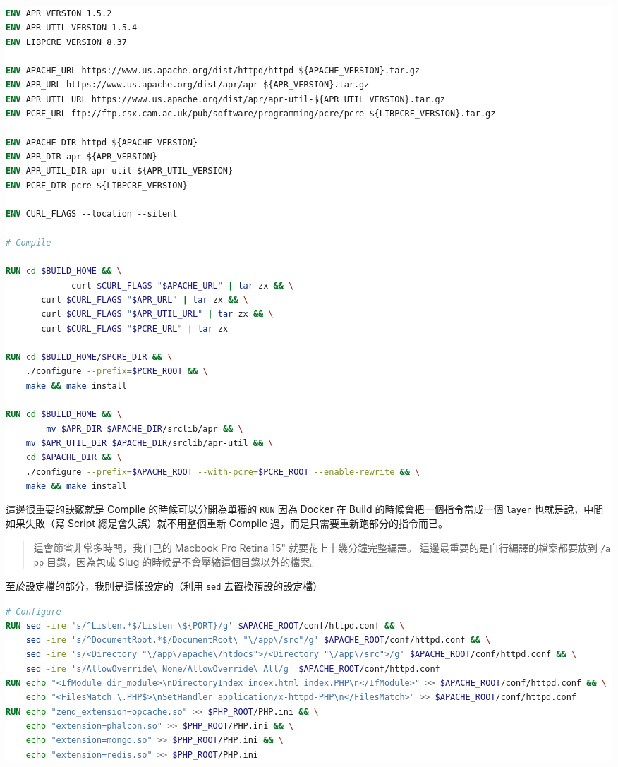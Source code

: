 ```Dockerfile Dockerfile
ENV APR_VERSION 1.5.2
ENV APR_UTIL_VERSION 1.5.4
ENV LIBPCRE_VERSION 8.37

ENV APACHE_URL https://www.us.apache.org/dist/httpd/httpd-${APACHE_VERSION}.tar.gz
ENV APR_URL https://www.us.apache.org/dist/apr/apr-${APR_VERSION}.tar.gz
ENV APR_UTIL_URL https://www.us.apache.org/dist/apr/apr-util-${APR_UTIL_VERSION}.tar.gz
ENV PCRE_URL ftp://ftp.csx.cam.ac.uk/pub/software/programming/pcre/pcre-${LIBPCRE_VERSION}.tar.gz

ENV APACHE_DIR httpd-${APACHE_VERSION}
ENV APR_DIR apr-${APR_VERSION}
ENV APR_UTIL_DIR apr-util-${APR_UTIL_VERSION}
ENV PCRE_DIR pcre-${LIBPCRE_VERSION}

ENV CURL_FLAGS --location --silent

# Compile

RUN cd $BUILD_HOME && \
			 curl $CURL_FLAGS "$APACHE_URL" | tar zx && \
       curl $CURL_FLAGS "$APR_URL" | tar zx && \
       curl $CURL_FLAGS "$APR_UTIL_URL" | tar zx && \
       curl $CURL_FLAGS "$PCRE_URL" | tar zx
       
RUN cd $BUILD_HOME/$PCRE_DIR && \
    ./configure --prefix=$PCRE_ROOT && \
    make && make install
    
RUN cd $BUILD_HOME && \
		mv $APR_DIR $APACHE_DIR/srclib/apr && \
    mv $APR_UTIL_DIR $APACHE_DIR/srclib/apr-util && \
    cd $APACHE_DIR && \
    ./configure --prefix=$APACHE_ROOT --with-pcre=$PCRE_ROOT --enable-rewrite && \
    make && make install
```

這邊很重要的訣竅就是 Compile 的時候可以分開為單獨的 `RUN` 因為 Docker 在 Build 的時候會把一個指令當成一個 `layer` 也就是說，中間如果失敗（寫 Script 總是會失誤）就不用整個重新 Compile 過，而是只需要重新跑部分的指令而已。

> 這會節省非常多時間，我自己的 Macbook Pro Retina 15" 就要花上十幾分鐘完整編譯。
> 這邊最重要的是自行編譯的檔案都要放到 `/app` 目錄，因為包成 Slug 的時候是不會壓縮這個目錄以外的檔案。

至於設定檔的部分，我則是這樣設定的（利用 `sed` 去置換預設的設定檔）

```Dockerfile Dockerfile
# Configure
RUN sed -ire 's/^Listen.*$/Listen \${PORT}/g' $APACHE_ROOT/conf/httpd.conf && \
    sed -ire 's/^DocumentRoot.*$/DocumentRoot\ "\/app\/src"/g' $APACHE_ROOT/conf/httpd.conf && \
    sed -ire 's/<Directory "\/app\/apache\/htdocs">/<Directory "\/app\/src">/g' $APACHE_ROOT/conf/httpd.conf && \
    sed -ire 's/AllowOverride\ None/AllowOverride\ All/g' $APACHE_ROOT/conf/httpd.conf
RUN echo "<IfModule dir_module>\nDirectoryIndex index.html index.PHP\n</IfModule>" >> $APACHE_ROOT/conf/httpd.conf && \
    echo "<FilesMatch \.PHP$>\nSetHandler application/x-httpd-PHP\n</FilesMatch>" >> $APACHE_ROOT/conf/httpd.conf
RUN echo "zend_extension=opcache.so" >> $PHP_ROOT/PHP.ini && \
    echo "extension=phalcon.so" >> $PHP_ROOT/PHP.ini && \
    echo "extension=mongo.so" >> $PHP_ROOT/PHP.ini && \
    echo "extension=redis.so" >> $PHP_ROOT/PHP.ini
```

